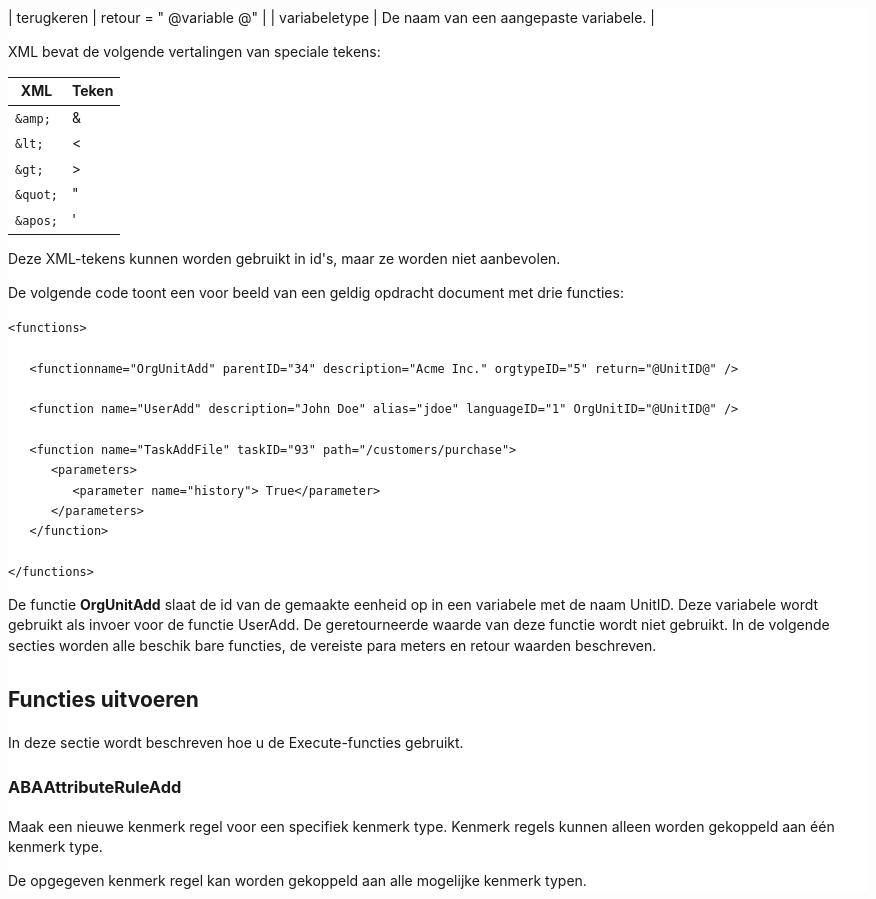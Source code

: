 |       terugkeren       |                      retour = " @variable @"                      |
|      variabeletype      |                    De naam van een aangepaste variabele.                    |

XML bevat de volgende vertalingen van speciale tekens:

| XML | Teken |
|---|---|
| ```&amp;```  | & |
| ```&lt;```   | < |
| ```&gt;```   | > |
| ```&quot;``` | " |
| ```&apos;``` | ' |

Deze XML-tekens kunnen worden gebruikt in id's, maar ze worden niet aanbevolen.

De volgende code toont een voor beeld van een geldig opdracht document met drie functies:

```
<functions>

   <functionname="OrgUnitAdd" parentID="34" description="Acme Inc." orgtypeID="5" return="@UnitID@" />

   <function name="UserAdd" description="John Doe" alias="jdoe" languageID="1" OrgUnitID="@UnitID@" />

   <function name="TaskAddFile" taskID="93" path="/customers/purchase">
      <parameters>
         <parameter name="history"> True</parameter>
      </parameters>
   </function>

</functions>
```

De functie **OrgUnitAdd** slaat de id van de gemaakte eenheid op in een variabele met de naam UnitID. Deze variabele wordt gebruikt als invoer voor de functie UserAdd. De geretourneerde waarde van deze functie wordt niet gebruikt. In de volgende secties worden alle beschik bare functies, de vereiste para meters en retour waarden beschreven.

## <a name="execute-functions"></a>Functies uitvoeren
In deze sectie wordt beschreven hoe u de Execute-functies gebruikt.

### <a name="abaattributeruleadd"></a>ABAAttributeRuleAdd
Maak een nieuwe kenmerk regel voor een specifiek kenmerk type. Kenmerk regels kunnen alleen worden gekoppeld aan één kenmerk type.

De opgegeven kenmerk regel kan worden gekoppeld aan alle mogelijke kenmerk typen. 
